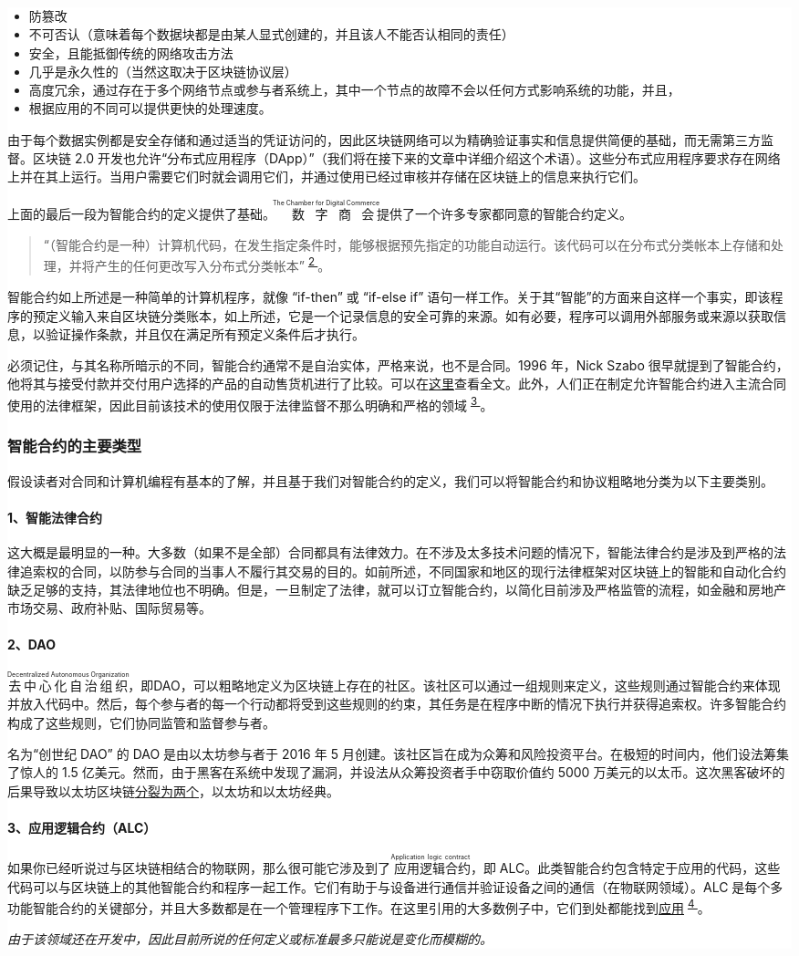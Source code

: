 * 防篡改
* 不可否认（意味着每个数据块都是由某人显式创建的，并且该人不能否认相同的责任）
* 安全，且能抵御传统的网络攻击方法
* 几乎是永久性的（当然这取决于区块链协议层）
* 高度冗余，通过存在于多个网络节点或参与者系统上，其中一个节点的故障不会以任何方式影响系统的功能，并且，
* 根据应用的不同可以提供更快的处理速度。

由于每个数据实例都是安全存储和通过适当的凭证访问的，因此区块链网络可以为精确验证事实和信息提供简便的基础，而无需第三方监督。区块链 2.0 开发也允许“分布式应用程序（DApp）”（我们将在接下来的文章中详细介绍这个术语）。这些分布式应用程序要求存在网络上并在其上运行。当用户需要它们时就会调用它们，并通过使用已经过审核并存储在区块链上的信息来执行它们。

上面的最后一段为智能合约的定义提供了基础。<ruby> 数字商会 <rt>  The Chamber for Digital Commerce </rt></ruby>提供了一个许多专家都同意的智能合约定义。

> 
> “（智能合约是一种）计算机代码，在发生指定条件时，能够根据预先指定的功能自动运行。该代码可以在分布式分类帐本上存储和处理，并将产生的任何更改写入分布式分类帐本” <sup id="fnref2"> <a href="#fn2" rel="footnote">  2 </a></sup>。
> 
> 
> 

智能合约如上所述是一种简单的计算机程序，就像 “if-then” 或 “if-else if” 语句一样工作。关于其“智能”的方面来自这样一个事实，即该程序的预定义输入来自区块链分类账本，如上所述，它是一个记录信息的安全可靠的来源。如有必要，程序可以调用外部服务或来源以获取信息，以验证操作条款，并且仅在满足所有预定义条件后才执行。

必须记住，与其名称所暗示的不同，智能合约通常不是自治实体，严格来说，也不是合同。1996 年，Nick Szabo 很早就提到了智能合约，他将其与接受付款并交付用户选择的产品的自动售货机进行了比较。可以在[这里](http://www.fon.hum.uva.nl/rob/Courses/InformationInSpeech/CDROM/Literature/LOTwinterschool2006/szabo.best.vwh.net/smart_contracts_2.html)查看全文。此外，人们正在制定允许智能合约进入主流合同使用的法律框架，因此目前该技术的使用仅限于法律监督不那么明确和严格的领域 <sup id="fnref3"> <a href="#fn3" rel="footnote">  3 </a></sup>。

### 智能合约的主要类型

假设读者对合同和计算机编程有基本的了解，并且基于我们对智能合约的定义，我们可以将智能合约和协议粗略地分类为以下主要类别。

#### 1、智能法律合约

这大概是最明显的一种。大多数（如果不是全部）合同都具有法律效力。在不涉及太多技术问题的情况下，智能法律合约是涉及到严格的法律追索权的合同，以防参与合同的当事人不履行其交易的目的。如前所述，不同国家和地区的现行法律框架对区块链上的智能和自动化合约缺乏足够的支持，其法律地位也不明确。但是，一旦制定了法律，就可以订立智能合约，以简化目前涉及严格监管的流程，如金融和房地产市场交易、政府补贴、国际贸易等。

#### 2、DAO

<ruby> 去中心化自治组织 <rt>  Decentralized Autonomous Organization </rt></ruby>，即DAO，可以粗略地定义为区块链上存在的社区。该社区可以通过一组规则来定义，这些规则通过智能合约来体现并放入代码中。然后，每个参与者的每一个行动都将受到这些规则的约束，其任务是在程序中断的情况下执行并获得追索权。许多智能合约构成了这些规则，它们协同监管和监督参与者。

名为“创世纪 DAO” 的 DAO 是由以太坊参与者于 2016 年 5 月创建。该社区旨在成为众筹和风险投资平台。在极短的时间内，他们设法筹集了惊人的 1.5 亿美元。然而，由于黑客在系统中发现了漏洞，并设法从众筹投资者手中窃取价值约 5000 万美元的以太币。这次黑客破坏的后果导致以太坊区块链[分裂为两个](https://futurism.com/the-dao-heist-undone-97-of-eth-holders-vote-for-the-hard-fork/)，以太坊和以太坊经典。

#### 3、应用逻辑合约（ALC）

如果你已经听说过与区块链相结合的物联网，那么很可能它涉及到了<ruby> 应用逻辑合约 <rt>  Application logic contract </rt></ruby>，即 ALC。此类智能合约包含特定于应用的代码，这些代码可以与区块链上的其他智能合约和程序一起工作。它们有助于与设备进行通信并验证设备之间的通信（在物联网领域）。ALC 是每个多功能智能合约的关键部分，并且大多数都是在一个管理程序下工作。在这里引用的大多数例子中，它们到处都能找到[应用](https://www.everestgrp.com/2016-10-types-smart-contracts-based-applications-market-insights-36573.html/) <sup id="fnref4"> <a href="#fn4" rel="footnote">  4 </a></sup>。

*由于该领域还在开发中，因此目前所说的任何定义或标准最多只能说是变化而模糊的。*
